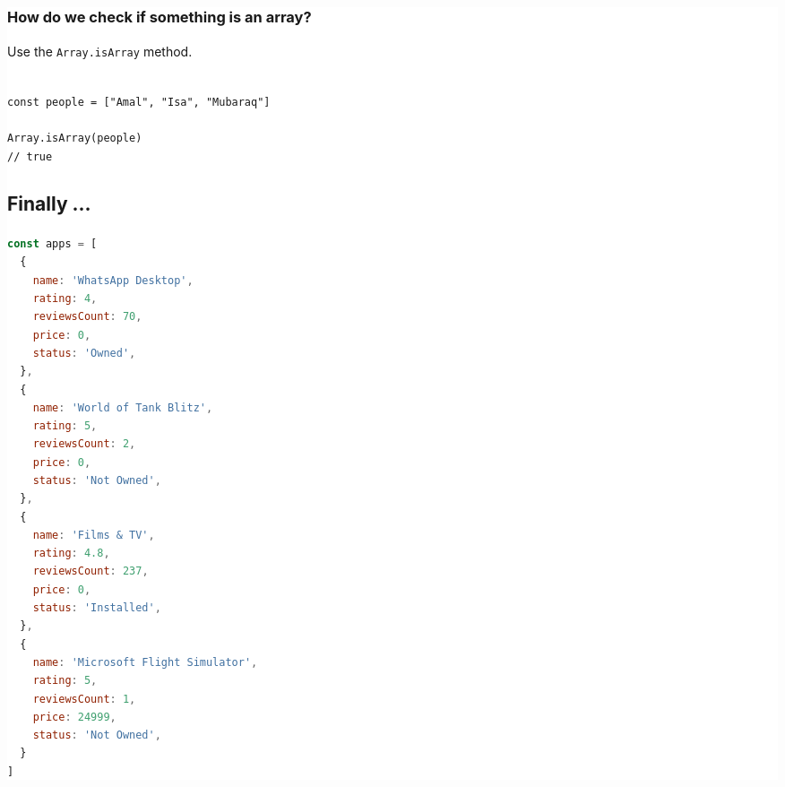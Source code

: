 ### How do we check if something is an array?

Use the `Array.isArray` method.

<pre data-id="arrAsObj"><code data-line-numbers="" data-trim class="language-js">
const people = ["Amal", "Isa", "Mubaraq"]

Array.isArray(people)
// true
</code></pre>

</section>

</section>



<section>

## Finally &hellip;

```js {data-line-numbers="1-8|9-15|23-30"}
const apps = [
  {
    name: 'WhatsApp Desktop',
    rating: 4,
    reviewsCount: 70,
    price: 0,
    status: 'Owned',
  },
  {
    name: 'World of Tank Blitz',
    rating: 5,
    reviewsCount: 2,
    price: 0,
    status: 'Not Owned',
  },
  {
    name: 'Films & TV',
    rating: 4.8,
    reviewsCount: 237,
    price: 0,
    status: 'Installed',
  },
  {
    name: 'Microsoft Flight Simulator',
    rating: 5,
    reviewsCount: 1,
    price: 24999,
    status: 'Not Owned',
  }
]
```

</section>
